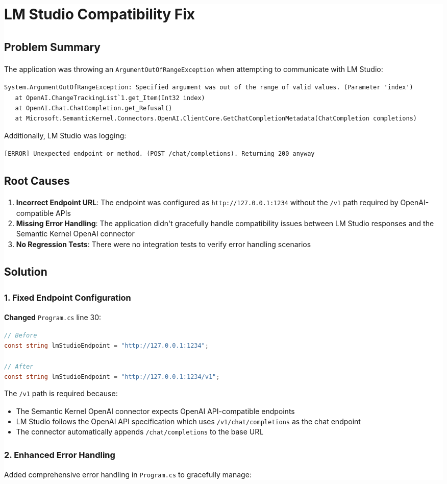 # LM Studio Compatibility Fix

## Problem Summary

The application was throwing an `ArgumentOutOfRangeException` when attempting to communicate with LM Studio:

```
System.ArgumentOutOfRangeException: Specified argument was out of the range of valid values. (Parameter 'index')
   at OpenAI.ChangeTrackingList`1.get_Item(Int32 index)
   at OpenAI.Chat.ChatCompletion.get_Refusal()
   at Microsoft.SemanticKernel.Connectors.OpenAI.ClientCore.GetChatCompletionMetadata(ChatCompletion completions)
```

Additionally, LM Studio was logging:
```
[ERROR] Unexpected endpoint or method. (POST /chat/completions). Returning 200 anyway
```

## Root Causes

1. **Incorrect Endpoint URL**: The endpoint was configured as `http://127.0.0.1:1234` without the `/v1` path required by OpenAI-compatible APIs
2. **Missing Error Handling**: The application didn't gracefully handle compatibility issues between LM Studio responses and the Semantic Kernel OpenAI connector
3. **No Regression Tests**: There were no integration tests to verify error handling scenarios

## Solution

### 1. Fixed Endpoint Configuration

**Changed** `Program.cs` line 30:
```csharp
// Before
const string lmStudioEndpoint = "http://127.0.0.1:1234";

// After
const string lmStudioEndpoint = "http://127.0.0.1:1234/v1";
```

The `/v1` path is required because:
- The Semantic Kernel OpenAI connector expects OpenAI API-compatible endpoints
- LM Studio follows the OpenAI API specification which uses `/v1/chat/completions` as the chat endpoint
- The connector automatically appends `/chat/completions` to the base URL

### 2. Enhanced Error Handling

Added comprehensive error handling in `Program.cs` to gracefully manage:
